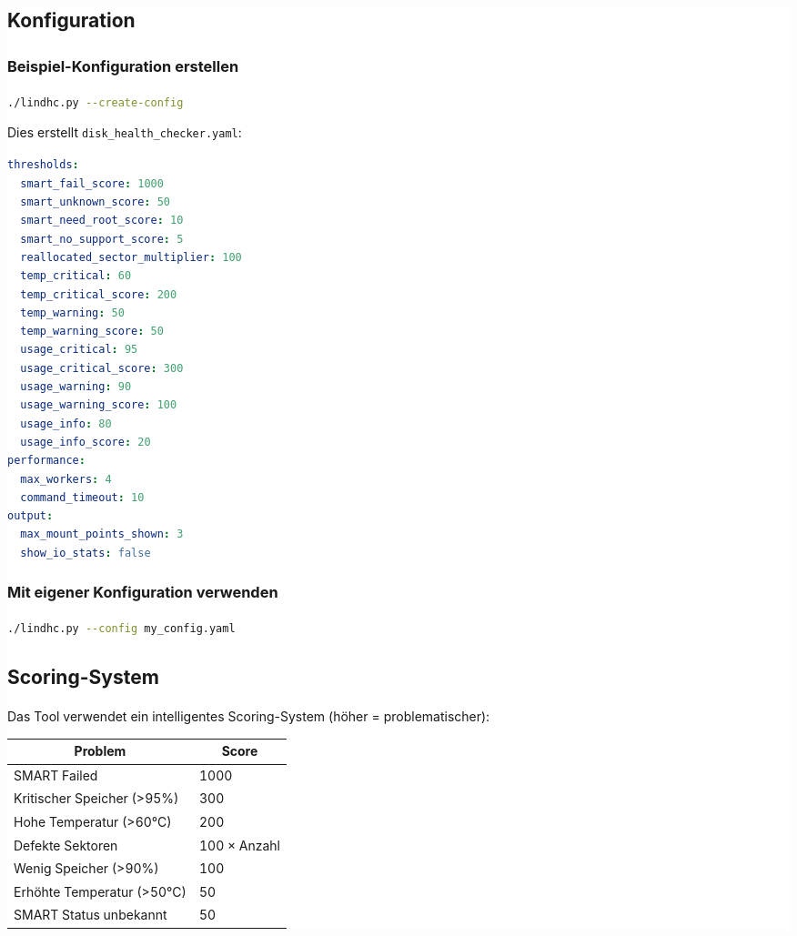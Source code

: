 ## Konfiguration

### Beispiel-Konfiguration erstellen

```bash
./lindhc.py --create-config
```

Dies erstellt `disk_health_checker.yaml`:

```yaml
thresholds:
  smart_fail_score: 1000
  smart_unknown_score: 50
  smart_need_root_score: 10
  smart_no_support_score: 5
  reallocated_sector_multiplier: 100
  temp_critical: 60
  temp_critical_score: 200
  temp_warning: 50
  temp_warning_score: 50
  usage_critical: 95
  usage_critical_score: 300
  usage_warning: 90
  usage_warning_score: 100
  usage_info: 80
  usage_info_score: 20
performance:
  max_workers: 4
  command_timeout: 10
output:
  max_mount_points_shown: 3
  show_io_stats: false
```

### Mit eigener Konfiguration verwenden

```bash
./lindhc.py --config my_config.yaml
```

## Scoring-System

Das Tool verwendet ein intelligentes Scoring-System (höher = problematischer):

| Problem | Score |
|---------|-------|
| SMART Failed | 1000 |
| Kritischer Speicher (>95%) | 300 |
| Hohe Temperatur (>60°C) | 200 |
| Defekte Sektoren | 100 × Anzahl |
| Wenig Speicher (>90%) | 100 |
| Erhöhte Temperatur (>50°C) | 50 |
| SMART Status unbekannt | 50 |
